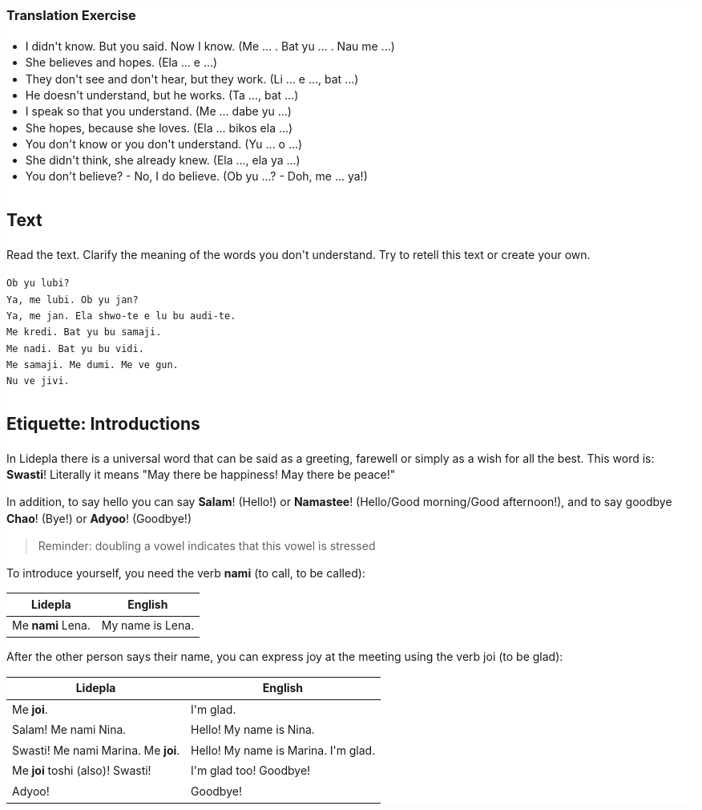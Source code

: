 ### Translation Exercise

- I didn't know. But you said. Now I know. (Me ... . Bat yu ... . Nau me ...)
- She believes and hopes. (Ela ... e ...)
- They don't see and don't hear, but they work. (Li ... e ..., bat ...)
- He doesn't understand, but he works. (Ta ..., bat ...)
- I speak so that you understand. (Me ... dabe yu ...)
- She hopes, because she loves. (Ela ... bikos ela ...)
- You don't know or you don't understand. (Yu ... o ...)
- She didn't think, she already knew. (Ela ..., ela ya ...)
- You don't believe? - No, I do believe. (Ob yu ...? - Doh, me ... ya!)

## Text

Read the text. Clarify the meaning of the words you don't understand. Try
to retell this text or create your own.

```
Ob yu lubi?
Ya, me lubi. Ob yu jan?
Ya, me jan. Ela shwo-te e lu bu audi-te.
Me kredi. Bat yu bu samaji.
Me nadi. Bat yu bu vidi.
Me samaji. Me dumi. Me ve gun.
Nu ve jivi.
```

## Etiquette: Introductions

In Lidepla there is a universal word that can be said as a greeting,
farewell or simply as a wish for all the best. This word is:
**Swasti**! Literally it means "May there be happiness! May there be peace!"

In addition, to say hello you can say **Salam**! (Hello!) or **Namastee**!
(Hello/Good morning/Good afternoon!), and to say goodbye **Chao**! (Bye!) or
**Adyoo**! (Goodbye!)

> Reminder: doubling a vowel indicates that this vowel is stressed

To introduce yourself, you need the verb **nami** (to call, to be called):

| Lidepla           | English          |
|-------------------|------------------|
| Me **nami** Lena. | My name is Lena. |

After the other person says their name, you can express joy at
the meeting using the verb joi (to be glad):

| Lidepla                             | English                             |
|-------------------------------------|-------------------------------------|
| Me **joi**.                         | I'm glad.                           |
| Salam! Me nami Nina.                | Hello! My name is Nina.             |
| Swasti! Me nami Marina. Me **joi**. | Hello! My name is Marina. I'm glad. |
| Me **joi** toshi (also)! Swasti!    | I'm glad too! Goodbye!              |
| Adyoo!                              | Goodbye!                            |
